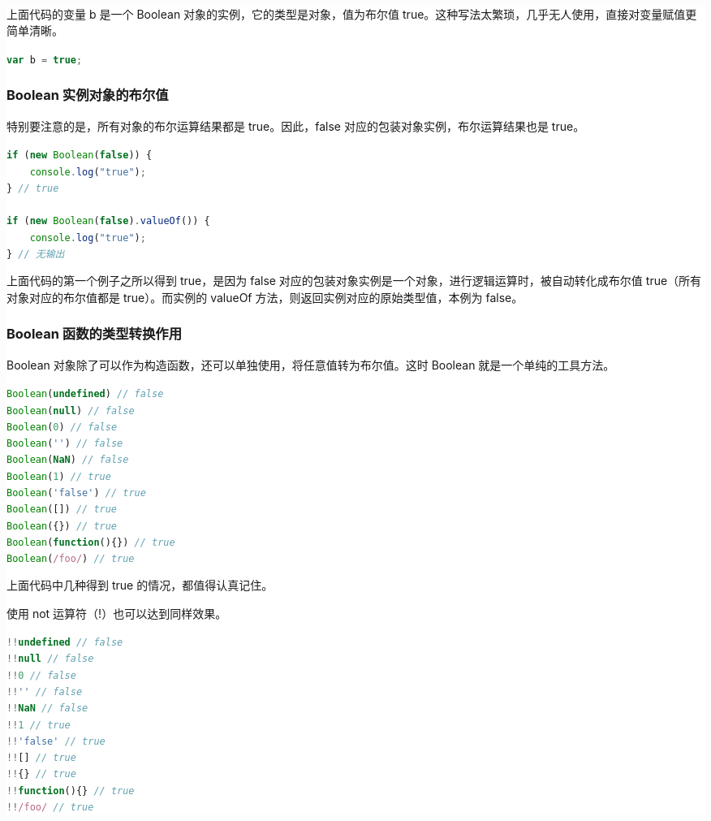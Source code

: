 上面代码的变量 b 是一个 Boolean 对象的实例，它的类型是对象，值为布尔值 true。这种写法太繁琐，几乎无人使用，直接对变量赋值更简单清晰。

```js
var b = true;
```

### Boolean 实例对象的布尔值

特别要注意的是，所有对象的布尔运算结果都是 true。因此，false 对应的包装对象实例，布尔运算结果也是 true。

```js
if (new Boolean(false)) {
    console.log("true"); 
} // true

if (new Boolean(false).valueOf()) {
    console.log("true"); 
} // 无输出
```

上面代码的第一个例子之所以得到 true，是因为 false 对应的包装对象实例是一个对象，进行逻辑运算时，被自动转化成布尔值 true（所有对象对应的布尔值都是 true）。而实例的 valueOf 方法，则返回实例对应的原始类型值，本例为 false。

### Boolean 函数的类型转换作用

Boolean 对象除了可以作为构造函数，还可以单独使用，将任意值转为布尔值。这时 Boolean 就是一个单纯的工具方法。

```js
Boolean(undefined) // false
Boolean(null) // false
Boolean(0) // false
Boolean('') // false
Boolean(NaN) // false
Boolean(1) // true
Boolean('false') // true
Boolean([]) // true
Boolean({}) // true
Boolean(function(){}) // true
Boolean(/foo/) // true
```

上面代码中几种得到 true 的情况，都值得认真记住。

使用 not 运算符（!）也可以达到同样效果。

```js
!!undefined // false
!!null // false
!!0 // false
!!'' // false
!!NaN // false
!!1 // true
!!'false' // true
!![] // true
!!{} // true
!!function(){} // true
!!/foo/ // true
```

